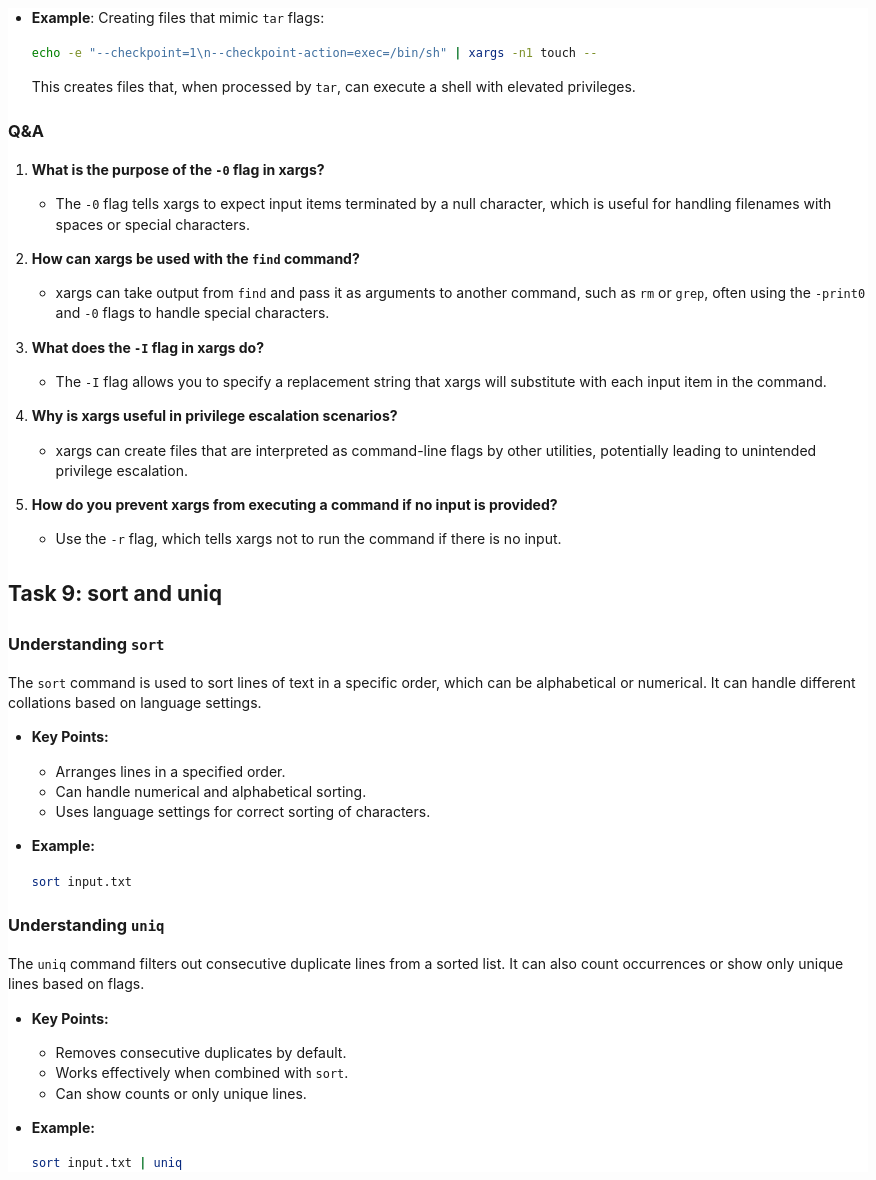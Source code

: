 - **Example**: Creating files that mimic `tar` flags:
  ```bash
  echo -e "--checkpoint=1\n--checkpoint-action=exec=/bin/sh" | xargs -n1 touch --
  ```
  This creates files that, when processed by `tar`, can execute a shell with elevated privileges.

### Q&A

1. **What is the purpose of the `-0` flag in xargs?**
   - The `-0` flag tells xargs to expect input items terminated by a null character, which is useful for handling filenames with spaces or special characters.

2. **How can xargs be used with the `find` command?**
   - xargs can take output from `find` and pass it as arguments to another command, such as `rm` or `grep`, often using the `-print0` and `-0` flags to handle special characters.

3. **What does the `-I` flag in xargs do?**
   - The `-I` flag allows you to specify a replacement string that xargs will substitute with each input item in the command.

4. **Why is xargs useful in privilege escalation scenarios?**
   - xargs can create files that are interpreted as command-line flags by other utilities, potentially leading to unintended privilege escalation.

5. **How do you prevent xargs from executing a command if no input is provided?**
   - Use the `-r` flag, which tells xargs not to run the command if there is no input.

## Task 9: sort and uniq

### Understanding `sort`

The `sort` command is used to sort lines of text in a specific order, which can be alphabetical or numerical. It can handle different collations based on language settings.

- **Key Points:**
  - Arranges lines in a specified order.
  - Can handle numerical and alphabetical sorting.
  - Uses language settings for correct sorting of characters.

- **Example:**
  ```bash
  sort input.txt
  ```

### Understanding `uniq`

The `uniq` command filters out consecutive duplicate lines from a sorted list. It can also count occurrences or show only unique lines based on flags.

- **Key Points:**
  - Removes consecutive duplicates by default.
  - Works effectively when combined with `sort`.
  - Can show counts or only unique lines.

- **Example:**
  ```bash
  sort input.txt | uniq
  ```
